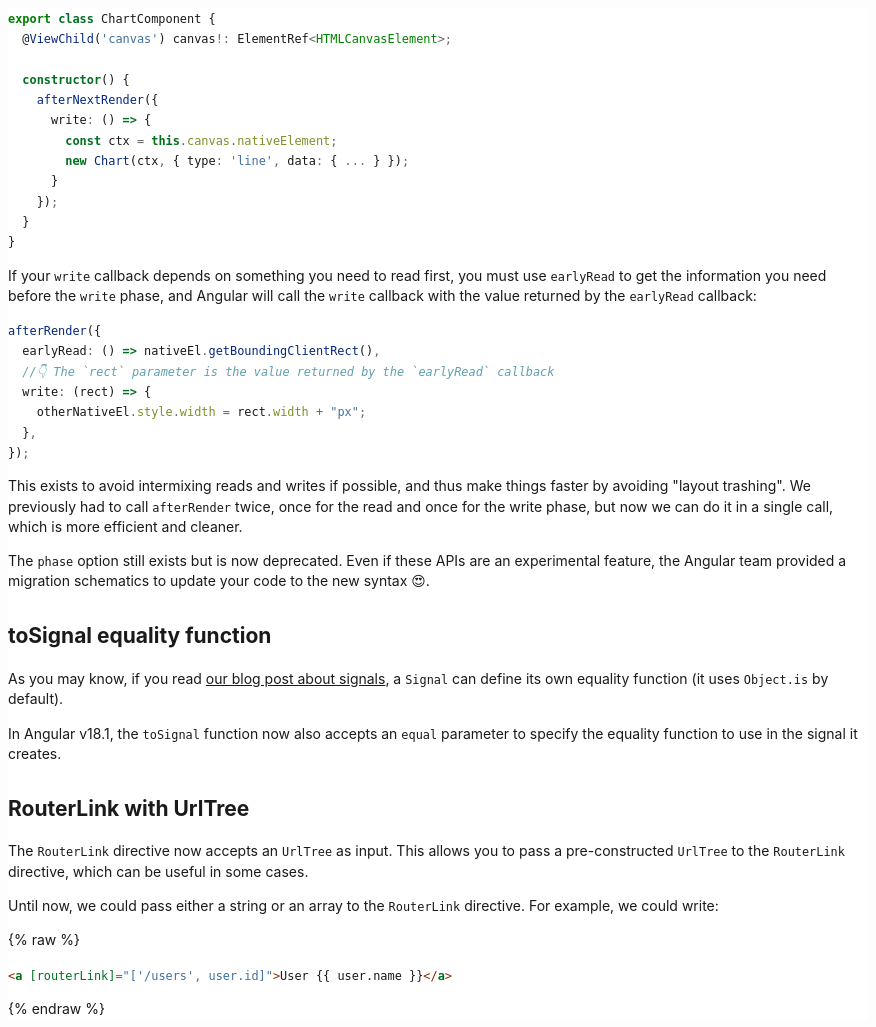 ```ts
export class ChartComponent {
  @ViewChild('canvas') canvas!: ElementRef<HTMLCanvasElement>;

  constructor() {
    afterNextRender({
      write: () => {
        const ctx = this.canvas.nativeElement;
        new Chart(ctx, { type: 'line', data: { ... } });
      }
    });
  }
}
```

If your `write` callback depends on something you need to read first,
you must use `earlyRead` to get the information you need before the `write` phase,
and Angular will call the `write` callback with the value returned by the `earlyRead` callback:

```ts
afterRender({
  earlyRead: () => nativeEl.getBoundingClientRect(),
  //👇 The `rect` parameter is the value returned by the `earlyRead` callback
  write: (rect) => {
    otherNativeEl.style.width = rect.width + "px";
  },
});
```

This exists to avoid intermixing reads and writes if possible,
and thus make things faster by avoiding "layout trashing".
We previously had to call `afterRender` twice, once for the read and once for the write phase,
but now we can do it in a single call, which is more efficient and cleaner.

The `phase` option still exists but is now deprecated.
Even if these APIs are an experimental feature, the Angular team provided a migration schematics to update your code to the new syntax 😍.

## toSignal equality function

As you may know, if you read [our blog post about signals](/2023/04/26/angular-signals/),
a `Signal` can define its own equality function (it uses `Object.is` by default).

In Angular v18.1, the `toSignal` function now also accepts an `equal` parameter to specify the equality function to use in the signal it creates.

## RouterLink with UrlTree

The `RouterLink` directive now accepts an `UrlTree` as input. This allows you to pass a pre-constructed `UrlTree` to the `RouterLink` directive, which can be useful in some cases.

Until now, we could pass either a string or an array to the `RouterLink` directive. For example, we could write:

{% raw %}
```html
<a [routerLink]="['/users', user.id]">User {{ user.name }}</a>
```
{% endraw %}
